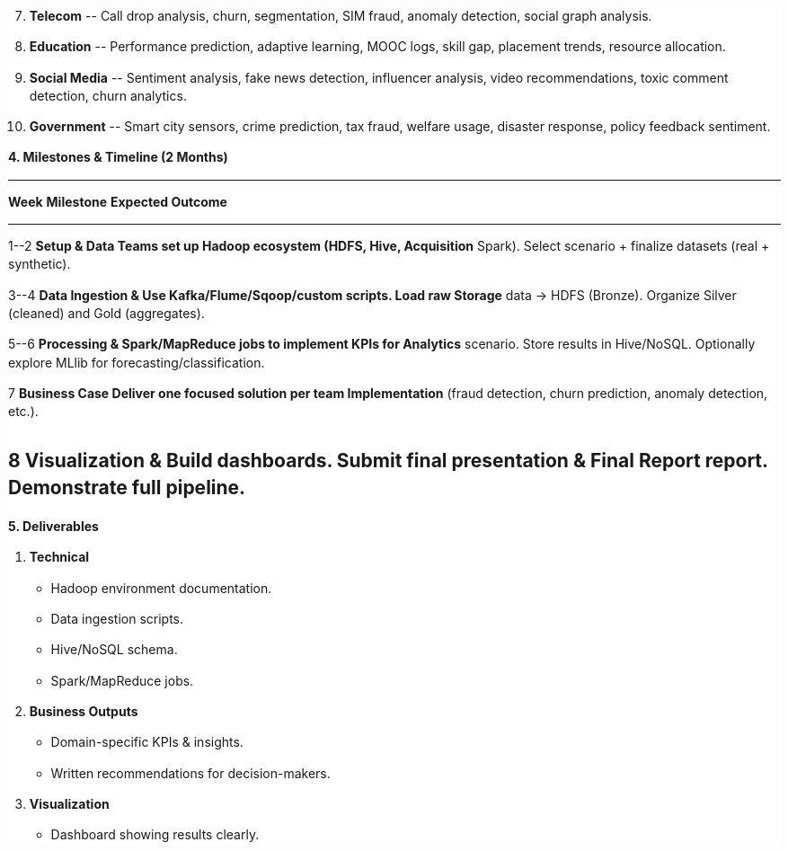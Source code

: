 7.  **Telecom** -- Call drop analysis, churn, segmentation, SIM fraud,
    anomaly detection, social graph analysis.

8.  **Education** -- Performance prediction, adaptive learning, MOOC
    logs, skill gap, placement trends, resource allocation.

9.  **Social Media** -- Sentiment analysis, fake news detection,
    influencer analysis, video recommendations, toxic comment detection,
    churn analytics.

10. **Government** -- Smart city sensors, crime prediction, tax fraud,
    welfare usage, disaster response, policy feedback sentiment.

**4. Milestones & Timeline (2 Months)**

  -----------------------------------------------------------------------------
  **Week**   **Milestone**      **Expected Outcome**
  ---------- ------------------ -----------------------------------------------
  1--2       **Setup & Data     Teams set up Hadoop ecosystem (HDFS, Hive,
             Acquisition**      Spark). Select scenario + finalize datasets
                                (real + synthetic).

  3--4       **Data Ingestion & Use Kafka/Flume/Sqoop/custom scripts. Load raw
             Storage**          data → HDFS (Bronze). Organize Silver (cleaned)
                                and Gold (aggregates).

  5--6       **Processing &     Spark/MapReduce jobs to implement KPIs for
             Analytics**        scenario. Store results in Hive/NoSQL.
                                Optionally explore MLlib for
                                forecasting/classification.

  7          **Business Case    Deliver **one focused solution per team**
             Implementation**   (fraud detection, churn prediction, anomaly
                                detection, etc.).

  8          **Visualization &  Build dashboards. Submit final presentation &
             Final Report**     report. Demonstrate full pipeline.
  -----------------------------------------------------------------------------

**5. Deliverables**

1.  **Technical**

    -   Hadoop environment documentation.

    -   Data ingestion scripts.

    -   Hive/NoSQL schema.

    -   Spark/MapReduce jobs.

2.  **Business Outputs**

    -   Domain-specific KPIs & insights.

    -   Written recommendations for decision-makers.

3.  **Visualization**

    -   Dashboard showing results clearly.
